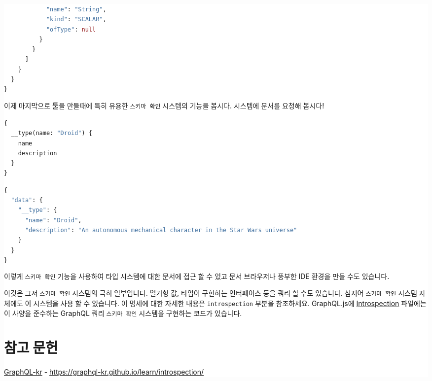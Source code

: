 ```GraphQL
            "name": "String",
            "kind": "SCALAR",
            "ofType": null
          }
        }
      ]
    }
  }
}
```

이제 마지막으로 툴을 만들때에 특히 유용한 `스키마 확인` 시스템의 기능을 봅시다. 시스템에 문서를 요청해 봅시다!

```GraphQL
{
  __type(name: "Droid") {
    name
    description
  }
}
```

```GraphQL
{
  "data": {
    "__type": {
      "name": "Droid",
      "description": "An autonomous mechanical character in the Star Wars universe"
    }
  }
}
```

이렇게 `스키마 확인` 기능을 사용하여 타입 시스템에 대한 문서에 접근 할 수 있고 문서 브라우저나 풍부한 IDE 환경을 만들 수도 있습니다.

 이것은 그저 `스키마 확인` 시스템의 극히 일부입니다. 열거형 값, 타입이 구현하는 인터페이스 등을 쿼리 할 수도 있습니다. 심지어 `스키마 확인` 시스템 자체에도 이 시스템을 사용 할 수 있습니다. 이 명세에 대한 자세한 내용은 `introspection` 부분을 참조하세요. GraphQL.js에 [Introspection](https://github.com/graphql/graphql-js/blob/master/src/type/introspection.js) 파일에는 이 사양을 준수하는 GraphQL 쿼리 `스키마 확인` 시스템을 구현하는 코드가 있습니다.

 # 참고 문헌

[GraphQL-kr](https://graphql-kr.github.io/learn/introspection/) - https://graphql-kr.github.io/learn/introspection/